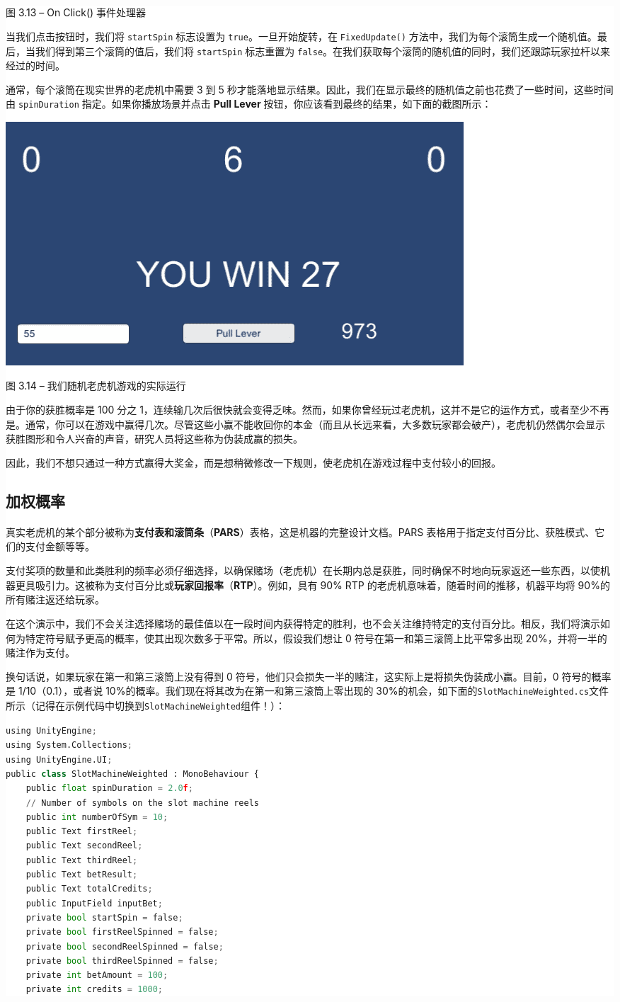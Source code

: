 图 3.13 – On Click() 事件处理器

当我们点击按钮时，我们将 `startSpin` 标志设置为 `true`。一旦开始旋转，在 `FixedUpdate()` 方法中，我们为每个滚筒生成一个随机值。最后，当我们得到第三个滚筒的值后，我们将 `startSpin` 标志重置为 `false`。在我们获取每个滚筒的随机值的同时，我们还跟踪玩家拉杆以来经过的时间。

通常，每个滚筒在现实世界的老虎机中需要 3 到 5 秒才能落地显示结果。因此，我们在显示最终的随机值之前也花费了一些时间，这些时间由 `spinDuration` 指定。如果你播放场景并点击 **Pull Lever** 按钮，你应该看到最终的结果，如下面的截图所示：

![图 3.14 – 我们随机老虎机游戏的实际运行](img/B17984_03_14.jpg)

图 3.14 – 我们随机老虎机游戏的实际运行

由于你的获胜概率是 100 分之 1，连续输几次后很快就会变得乏味。然而，如果你曾经玩过老虎机，这并不是它的运作方式，或者至少不再是。通常，你可以在游戏中赢得几次。尽管这些小赢不能收回你的本金（而且从长远来看，大多数玩家都会破产），老虎机仍然偶尔会显示获胜图形和令人兴奋的声音，研究人员将这些称为伪装成赢的损失。

因此，我们不想只通过一种方式赢得大奖金，而是想稍微修改一下规则，使老虎机在游戏过程中支付较小的回报。

## 加权概率

真实老虎机的某个部分被称为**支付表和滚筒条**（**PARS**）表格，这是机器的完整设计文档。PARS 表格用于指定支付百分比、获胜模式、它们的支付金额等等。

支付奖项的数量和此类胜利的频率必须仔细选择，以确保赌场（老虎机）在长期内总是获胜，同时确保不时地向玩家返还一些东西，以使机器更具吸引力。这被称为支付百分比或**玩家回报率**（**RTP**）。例如，具有 90% RTP 的老虎机意味着，随着时间的推移，机器平均将 90%的所有赌注返还给玩家。

在这个演示中，我们不会关注选择赌场的最佳值以在一段时间内获得特定的胜利，也不会关注维持特定的支付百分比。相反，我们将演示如何为特定符号赋予更高的概率，使其出现次数多于平常。所以，假设我们想让 0 符号在第一和第三滚筒上比平常多出现 20%，并将一半的赌注作为支付。

换句话说，如果玩家在第一和第三滚筒上没有得到 0 符号，他们只会损失一半的赌注，这实际上是将损失伪装成小赢。目前，0 符号的概率是 1/10（0.1），或者说 10%的概率。我们现在将其改为在第一和第三滚筒上零出现的 30%的机会，如下面的`SlotMachineWeighted.cs`文件所示（记得在示例代码中切换到`SlotMachineWeighted`组件！）：

```py
using UnityEngine;
using System.Collections;
using UnityEngine.UI;
public class SlotMachineWeighted : MonoBehaviour { 
    public float spinDuration = 2.0f;
    // Number of symbols on the slot machine reels
    public int numberOfSym = 10;
    public Text firstReel;
    public Text secondReel;
    public Text thirdReel;
    public Text betResult;
    public Text totalCredits;
    public InputField inputBet;
    private bool startSpin = false;
    private bool firstReelSpinned = false;
    private bool secondReelSpinned = false;
    private bool thirdReelSpinned = false;
    private int betAmount = 100;
    private int credits = 1000;
```